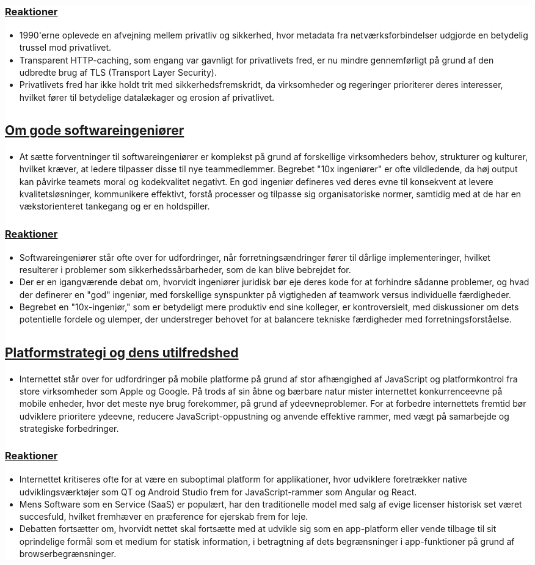 ### [Reaktioner](https://news.ycombinator.com/item?id=41972172)

- 1990'erne oplevede en afvejning mellem privatliv og sikkerhed, hvor metadata fra netværksforbindelser udgjorde en betydelig trussel mod privatlivet.
- Transparent HTTP-caching, som engang var gavnligt for privatlivets fred, er nu mindre gennemførligt på grund af den udbredte brug af TLS (Transport Layer Security).
- Privatlivets fred har ikke holdt trit med sikkerhedsfremskridt, da virksomheder og regeringer prioriterer deres interesser, hvilket fører til betydelige datalækager og erosion af privatlivet.

## [Om gode softwareingeniører](https://candost.blog/on-good-software-engineers/)

- At sætte forventninger til softwareingeniører er komplekst på grund af forskellige virksomheders behov, strukturer og kulturer, hvilket kræver, at ledere tilpasser disse til nye teammedlemmer. Begrebet "10x ingeniører" er ofte vildledende, da høj output kan påvirke teamets moral og kodekvalitet negativt. En god ingeniør defineres ved deres evne til konsekvent at levere kvalitetsløsninger, kommunikere effektivt, forstå processer og tilpasse sig organisatoriske normer, samtidig med at de har en vækstorienteret tankegang og er en holdspiller.

### [Reaktioner](https://news.ycombinator.com/item?id=41968892)

- Softwareingeniører står ofte over for udfordringer, når forretningsændringer fører til dårlige implementeringer, hvilket resulterer i problemer som sikkerhedssårbarheder, som de kan blive bebrejdet for.
- Der er en igangværende debat om, hvorvidt ingeniører juridisk bør eje deres kode for at forhindre sådanne problemer, og hvad der definerer en "god" ingeniør, med forskellige synspunkter på vigtigheden af teamwork versus individuelle færdigheder.
- Begrebet en "10x-ingeniør," som er betydeligt mere produktiv end sine kolleger, er kontroversielt, med diskussioner om dets potentielle fordele og ulemper, der understreger behovet for at balancere tekniske færdigheder med forretningsforståelse.

## [Platformstrategi og dens utilfredshed](https://infrequently.org/2024/10/platforms-are-competitions/)

- Internettet står over for udfordringer på mobile platforme på grund af stor afhængighed af JavaScript og platformkontrol fra store virksomheder som Apple og Google. På trods af sin åbne og bærbare natur mister internettet konkurrenceevne på mobile enheder, hvor det meste nye brug forekommer, på grund af ydeevneproblemer. For at forbedre internettets fremtid bør udviklere prioritere ydeevne, reducere JavaScript-oppustning og anvende effektive rammer, med vægt på samarbejde og strategiske forbedringer.

### [Reaktioner](https://news.ycombinator.com/item?id=41965091)

- Internettet kritiseres ofte for at være en suboptimal platform for applikationer, hvor udviklere foretrækker native udviklingsværktøjer som QT og Android Studio frem for JavaScript-rammer som Angular og React.
- Mens Software som en Service (SaaS) er populært, har den traditionelle model med salg af evige licenser historisk set været succesfuld, hvilket fremhæver en præference for ejerskab frem for leje.
- Debatten fortsætter om, hvorvidt nettet skal fortsætte med at udvikle sig som en app-platform eller vende tilbage til sit oprindelige formål som et medium for statisk information, i betragtning af dets begrænsninger i app-funktioner på grund af browserbegrænsninger.
